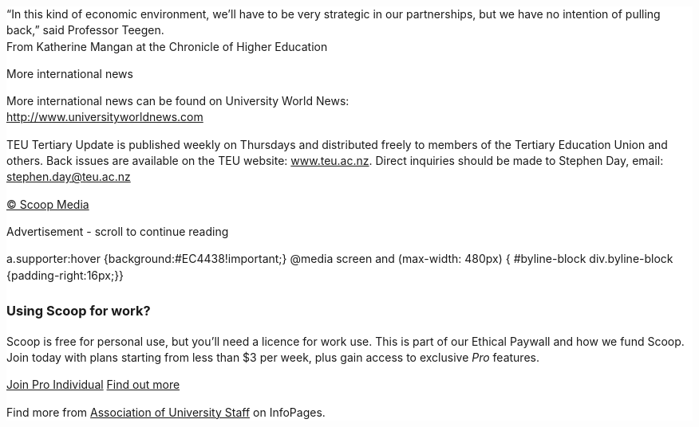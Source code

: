 “In this kind of economic environment, we’ll have to be very strategic in our partnerships, but we have no intention of pulling back,” said Professor Teegen.  
From Katherine Mangan at the Chronicle of Higher Education

More international news

More international news can be found on University World News:  
http://www.universityworldnews.com

TEU Tertiary Update is published weekly on Thursdays and distributed freely to members of the Tertiary Education Union and others. Back issues are available on the TEU website: www.teu.ac.nz. Direct inquiries should be made to Stephen Day, email: stephen.day@teu.ac.nz  

[© Scoop Media](http://www.scoop.co.nz/about/terms.html)  

Advertisement - scroll to continue reading



a.supporter:hover {background:#EC4438!important;} @media screen and (max-width: 480px) { #byline-block div.byline-block {padding-right:16px;}}

### Using Scoop for work?

Scoop is free for personal use, but you’ll need a licence for work use. This is part of our Ethical Paywall and how we fund Scoop. Join today with plans starting from less than $3 per week, plus gain access to exclusive _Pro_ features.  
  
[Join Pro Individual](https://pro.scoop.co.nz/Individual/?from=ProIn24) [Find out more](https://pro.scoop.co.nz/using-scoop-for-work/?from=ProIn24)

Find more from [Association of University Staff](https://info.scoop.co.nz/Association_of_University_Staff) on InfoPages.
